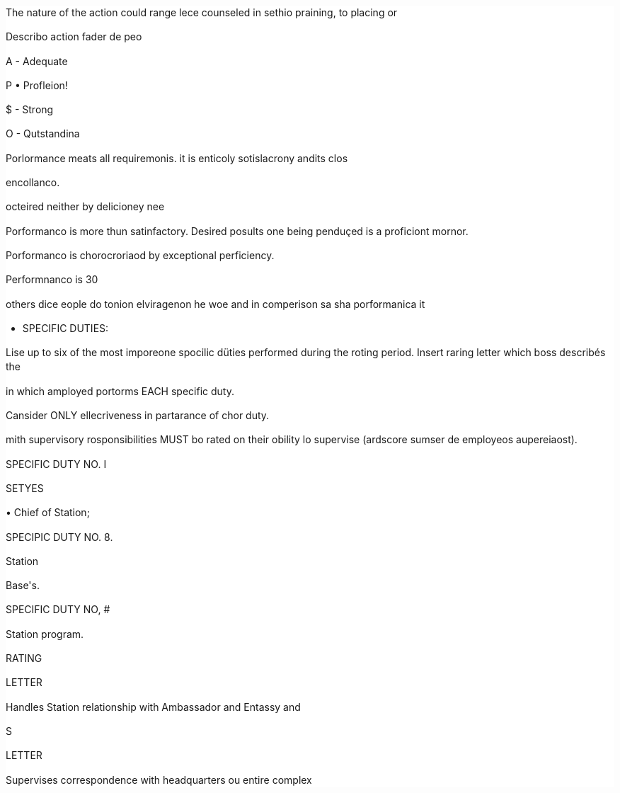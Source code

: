 The nature of the action could range lece counseled in sethio praining, to placing or

Describo action fader de peo

A - Adequate

P • Profleion!

$ - Strong

O - Qutstandina

Porlormance meats all requiremonis. it is enticoly sotislacrony andits clos

encollanco.

octeired neither by delicioney nee

Porformanco is more thun satinfactory. Desired posults one being penduçed is a proficiont mornor.

Porformanco is chorocroriaod by exceptional perficiency.

Performnanco is 30

others dice eople do tonion elviragenon he woe and in comperison sa sha porformanica it

- SPECIFIC DUTIES:

Lise up to six of the most imporeone spocilic düties performed during the roting period. Insert raring letter which boss describés the

in which amployed portorms EACH specific duty.

Cansider ONLY ellecriveness in partarance of chor duty.

mith supervisory rosponsibilities MUST bo rated on their obility lo supervise (ardscore sumser de employeos aupereiaost).

SPECIFIC DUTY NO. I

SETYES

• Chief of Station;

SPECIPIC DUTY NO. 8.

Station

Base's.

SPECIFIC DUTY NO, #

Station program.

RATING

LETTER

Handles Station relationship with Ambassador and Entassy and

S

LETTER

Supervises correspondence with headquarters ou entire complex
